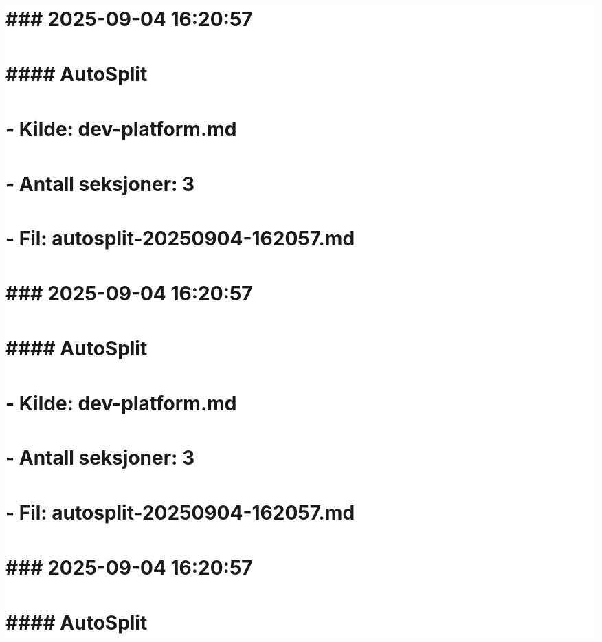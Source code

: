 #

# \### 2025-09-04 16:20:57

# \#### AutoSplit

# \- Kilde: dev-platform.md

# \- Antall seksjoner: 3

# \- Fil: autosplit-20250904-162057.md

#

#

#

#

# \### 2025-09-04 16:20:57

# \#### AutoSplit

# \- Kilde: dev-platform.md

# \- Antall seksjoner: 3

# \- Fil: autosplit-20250904-162057.md

#

#

#

#

# \### 2025-09-04 16:20:57

# \#### AutoSplit
